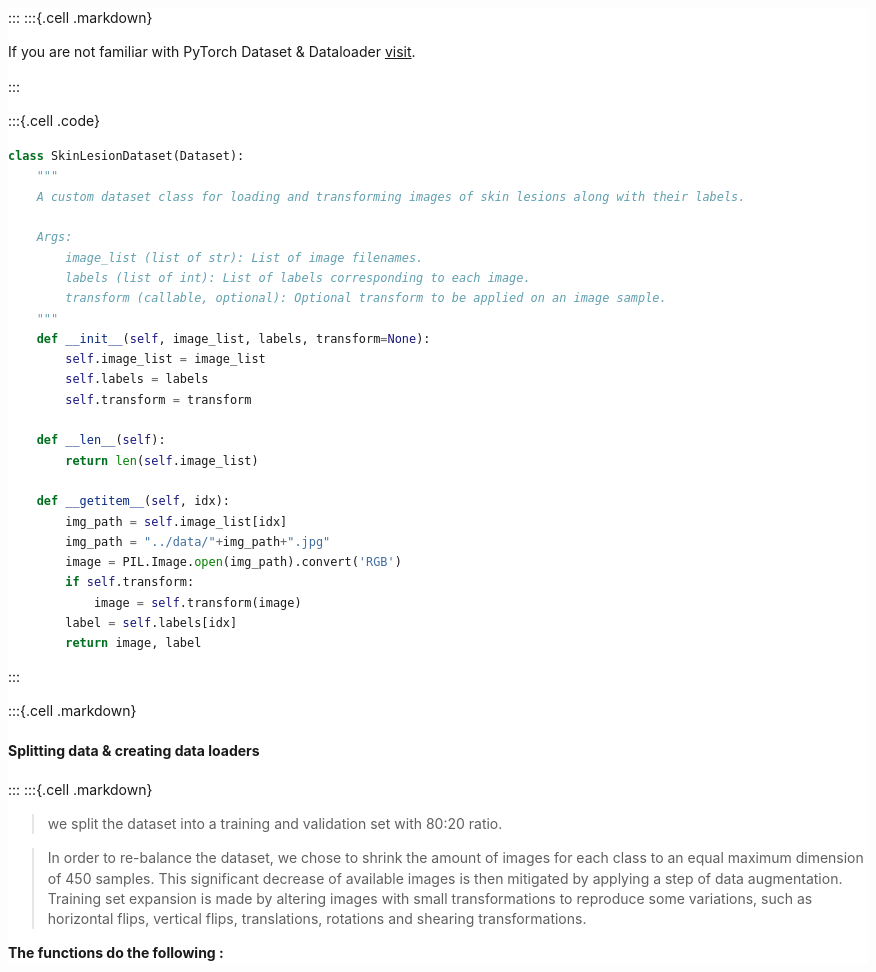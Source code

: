 :::
:::{.cell .markdown}

If you are not familiar with PyTorch Dataset & Dataloader [visit](https://pytorch.org/docs/stable/data.html#torch.utils.data.Dataset).

:::

:::{.cell .code}
```python
class SkinLesionDataset(Dataset):
    """
    A custom dataset class for loading and transforming images of skin lesions along with their labels.

    Args:
        image_list (list of str): List of image filenames.
        labels (list of int): List of labels corresponding to each image.
        transform (callable, optional): Optional transform to be applied on an image sample.
    """
    def __init__(self, image_list, labels, transform=None):
        self.image_list = image_list
        self.labels = labels
        self.transform = transform

    def __len__(self):
        return len(self.image_list)

    def __getitem__(self, idx):
        img_path = self.image_list[idx]
        img_path = "../data/"+img_path+".jpg"
        image = PIL.Image.open(img_path).convert('RGB')
        if self.transform:
            image = self.transform(image)
        label = self.labels[idx]
        return image, label
```
:::

:::{.cell .markdown}

#### Splitting data & creating data loaders

:::
:::{.cell .markdown}

> we split the dataset into a training and validation set with 80:20 ratio.

> In order to re-balance the dataset, we chose to shrink the amount of images for each class to an equal maximum dimension of 450 samples. This significant decrease of available images is then mitigated by applying a step of data augmentation. Training set expansion is made by altering images with small transformations to reproduce some variations, such as horizontal flips, vertical flips, translations, rotations and shearing transformations.

**The functions do the following :** 
